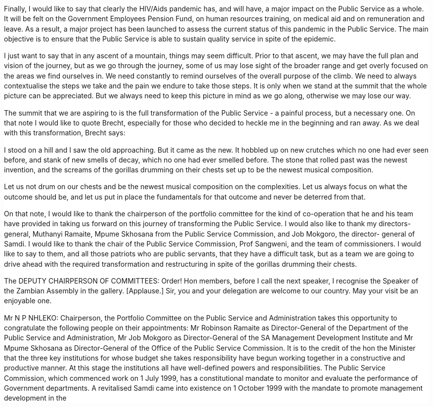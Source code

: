 Finally, I would like to say that clearly the HIV/Aids pandemic has, and
will have, a major impact on the Public Service as a whole. It will be felt
on the Government Employees Pension Fund, on human resources training, on
medical aid and on remuneration and leave. As a result, a major project has
been launched to assess the current status of this pandemic in the Public
Service. The main objective is to ensure that the Public Service is able to
sustain quality service in spite of the epidemic.

I just want to say that in any ascent of a mountain, things may seem
difficult. Prior to that ascent, we may have the full plan and vision of
the journey, but as we go through the journey, some of us may lose sight of
the broader range and get overly focused on the areas we find ourselves in.
We need constantly to remind ourselves of the overall purpose of the climb.
We need to always contextualise the steps we take and the pain we endure to
take those steps. It is only when we stand at the summit that the whole
picture can be appreciated. But we always need to keep this picture in mind
as we go along, otherwise we may lose our way.

The summit that we are aspiring to is the full transformation of the Public
Service - a painful process, but a necessary one. On that note I would like
to quote Brecht, especially for those who decided to heckle me in the
beginning and ran away. As we deal with this transformation, Brecht says:


  I stood on a hill and I saw the old approaching. But it came as the new.
  It hobbled up on new crutches which no one had ever seen before, and
  stank of new smells of decay, which no one had ever smelled before. The
  stone that rolled past was the newest invention, and the screams of the
  gorillas drumming on their chests set up to be the newest musical
  composition.

Let us not drum on our chests and be the newest musical composition on the
complexities. Let us always focus on what the outcome should be, and let us
put in place the fundamentals for that outcome and never be deterred from
that.

On that note, I would like to thank the chairperson of the portfolio
committee for the kind of co-operation that he and his team have provided
in taking us forward on this journey of transforming the Public Service. I
would also like to thank my directors-general, Muthanyi Ramaite, Mpume
Skhosana from the Public Service Commission, and Job Mokgoro, the director-
general of Samdi. I would like to thank the chair of the Public Service
Commission, Prof Sangweni, and the team of commissioners. I would like to
say to them, and all those patriots who are public servants, that they have
a difficult task, but as a team we are going to drive ahead with the
required transformation and restructuring in spite of the gorillas drumming
their chests.

The DEPUTY CHAIRPERSON OF COMMITTEES: Order! Hon members, before I call the
next speaker, I recognise the Speaker of the Zambian Assembly in the
gallery. [Applause.] Sir, you and your delegation are welcome to our
country. May your visit be an enjoyable one.

Mr N P NHLEKO: Chairperson, the Portfolio Committee on the Public Service
and Administration takes this opportunity to congratulate the following
people on their appointments: Mr Robinson Ramaite as Director-General of
the Department of the Public Service and Administration, Mr Job Mokgoro as
Director-General of the SA Management Development Institute and Mr Mpume
Skhosana as Director-General of the Office of the Public Service
Commission. It is to the credit of the hon the Minister that the three key
institutions for whose budget she takes responsibility have begun working
together in a constructive and productive manner. At this stage the
institutions all have well-defined powers and responsibilities.
The Public Service Commission, which commenced work on 1 July 1999, has a
constitutional mandate to monitor and evaluate the performance of
Government departments. A revitalised Samdi came into existence on 1
October 1999 with the mandate to promote management development in the
